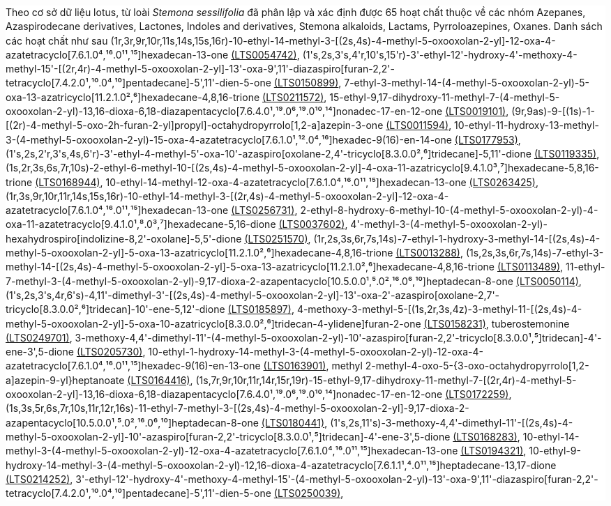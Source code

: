 Theo cơ sở dữ liệu lotus, từ loài *Stemona sessilifolia* đã phân lập và xác định được 65 hoạt chất thuộc về các nhóm Azepanes, Azaspirodecane derivatives, Lactones, Indoles and derivatives, Stemona alkaloids, Lactams, Pyrroloazepines, Oxanes. Danh sách các hoạt chất như sau (1r,3r,9r,10r,11s,14s,15s,16r)-10-ethyl-14-methyl-3-[(2s,4s)-4-methyl-5-oxooxolan-2-yl]-12-oxa-4-azatetracyclo[7.6.1.0⁴,¹⁶.0¹¹,¹⁵]hexadecan-13-one [(LTS0054742)](https://lotus.naturalproducts.net/compound/lotus_id/LTS0054742), (1's,2s,3's,4'r,10's,15'r)-3'-ethyl-12'-hydroxy-4'-methoxy-4-methyl-15'-[(2r,4r)-4-methyl-5-oxooxolan-2-yl]-13'-oxa-9',11'-diazaspiro[furan-2,2'-tetracyclo[7.4.2.0¹,¹⁰.0⁴,¹⁰]pentadecane]-5',11'-dien-5-one [(LTS0150899)](https://lotus.naturalproducts.net/compound/lotus_id/LTS0150899), 7-ethyl-3-methyl-14-(4-methyl-5-oxooxolan-2-yl)-5-oxa-13-azatricyclo[11.2.1.0²,⁶]hexadecane-4,8,16-trione [(LTS0211572)](https://lotus.naturalproducts.net/compound/lotus_id/LTS0211572), 15-ethyl-9,17-dihydroxy-11-methyl-7-(4-methyl-5-oxooxolan-2-yl)-13,16-dioxa-6,18-diazapentacyclo[7.6.4.0¹,¹⁹.0⁶,¹⁹.0¹⁰,¹⁴]nonadec-17-en-12-one [(LTS0019101)](https://lotus.naturalproducts.net/compound/lotus_id/LTS0019101), (9r,9as)-9-[(1s)-1-[(2r)-4-methyl-5-oxo-2h-furan-2-yl]propyl]-octahydropyrrolo[1,2-a]azepin-3-one [(LTS0011594)](https://lotus.naturalproducts.net/compound/lotus_id/LTS0011594), 10-ethyl-11-hydroxy-13-methyl-3-(4-methyl-5-oxooxolan-2-yl)-15-oxa-4-azatetracyclo[7.6.1.0¹,¹².0⁴,¹⁶]hexadec-9(16)-en-14-one [(LTS0177953)](https://lotus.naturalproducts.net/compound/lotus_id/LTS0177953), (1's,2s,2'r,3's,4s,6'r)-3'-ethyl-4-methyl-5'-oxa-10'-azaspiro[oxolane-2,4'-tricyclo[8.3.0.0²,⁶]tridecane]-5,11'-dione [(LTS0119335)](https://lotus.naturalproducts.net/compound/lotus_id/LTS0119335), (1s,2r,3s,6s,7r,10s)-2-ethyl-6-methyl-10-[(2s,4s)-4-methyl-5-oxooxolan-2-yl]-4-oxa-11-azatricyclo[9.4.1.0³,⁷]hexadecane-5,8,16-trione [(LTS0168944)](https://lotus.naturalproducts.net/compound/lotus_id/LTS0168944), 10-ethyl-14-methyl-12-oxa-4-azatetracyclo[7.6.1.0⁴,¹⁶.0¹¹,¹⁵]hexadecan-13-one [(LTS0263425)](https://lotus.naturalproducts.net/compound/lotus_id/LTS0263425), (1r,3s,9r,10r,11r,14s,15s,16r)-10-ethyl-14-methyl-3-[(2r,4s)-4-methyl-5-oxooxolan-2-yl]-12-oxa-4-azatetracyclo[7.6.1.0⁴,¹⁶.0¹¹,¹⁵]hexadecan-13-one [(LTS0256731)](https://lotus.naturalproducts.net/compound/lotus_id/LTS0256731), 2-ethyl-8-hydroxy-6-methyl-10-(4-methyl-5-oxooxolan-2-yl)-4-oxa-11-azatetracyclo[9.4.1.0¹,⁸.0³,⁷]hexadecane-5,16-dione [(LTS0037602)](https://lotus.naturalproducts.net/compound/lotus_id/LTS0037602), 4'-methyl-3-(4-methyl-5-oxooxolan-2-yl)-hexahydrospiro[indolizine-8,2'-oxolane]-5,5'-dione [(LTS0251570)](https://lotus.naturalproducts.net/compound/lotus_id/LTS0251570), (1r,2s,3s,6r,7s,14s)-7-ethyl-1-hydroxy-3-methyl-14-[(2s,4s)-4-methyl-5-oxooxolan-2-yl]-5-oxa-13-azatricyclo[11.2.1.0²,⁶]hexadecane-4,8,16-trione [(LTS0013288)](https://lotus.naturalproducts.net/compound/lotus_id/LTS0013288), (1s,2s,3s,6r,7s,14s)-7-ethyl-3-methyl-14-[(2s,4s)-4-methyl-5-oxooxolan-2-yl]-5-oxa-13-azatricyclo[11.2.1.0²,⁶]hexadecane-4,8,16-trione [(LTS0113489)](https://lotus.naturalproducts.net/compound/lotus_id/LTS0113489), 11-ethyl-7-methyl-3-(4-methyl-5-oxooxolan-2-yl)-9,17-dioxa-2-azapentacyclo[10.5.0.0¹,⁵.0²,¹⁶.0⁶,¹⁰]heptadecan-8-one [(LTS0050114)](https://lotus.naturalproducts.net/compound/lotus_id/LTS0050114), (1's,2s,3's,4r,6's)-4,11'-dimethyl-3'-[(2s,4s)-4-methyl-5-oxooxolan-2-yl]-13'-oxa-2'-azaspiro[oxolane-2,7'-tricyclo[8.3.0.0²,⁶]tridecan]-10'-ene-5,12'-dione [(LTS0185897)](https://lotus.naturalproducts.net/compound/lotus_id/LTS0185897), 4-methoxy-3-methyl-5-[(1s,2r,3s,4z)-3-methyl-11-[(2s,4s)-4-methyl-5-oxooxolan-2-yl]-5-oxa-10-azatricyclo[8.3.0.0²,⁶]tridecan-4-ylidene]furan-2-one [(LTS0158231)](https://lotus.naturalproducts.net/compound/lotus_id/LTS0158231), tuberostemonine [(LTS0249701)](https://lotus.naturalproducts.net/compound/lotus_id/LTS0249701), 3-methoxy-4,4'-dimethyl-11'-(4-methyl-5-oxooxolan-2-yl)-10'-azaspiro[furan-2,2'-tricyclo[8.3.0.0¹,⁵]tridecan]-4'-ene-3',5-dione [(LTS0205730)](https://lotus.naturalproducts.net/compound/lotus_id/LTS0205730), 10-ethyl-1-hydroxy-14-methyl-3-(4-methyl-5-oxooxolan-2-yl)-12-oxa-4-azatetracyclo[7.6.1.0⁴,¹⁶.0¹¹,¹⁵]hexadec-9(16)-en-13-one [(LTS0163901)](https://lotus.naturalproducts.net/compound/lotus_id/LTS0163901), methyl 2-methyl-4-oxo-5-{3-oxo-octahydropyrrolo[1,2-a]azepin-9-yl}heptanoate [(LTS0164416)](https://lotus.naturalproducts.net/compound/lotus_id/LTS0164416), (1s,7r,9r,10r,11r,14r,15r,19r)-15-ethyl-9,17-dihydroxy-11-methyl-7-[(2r,4r)-4-methyl-5-oxooxolan-2-yl]-13,16-dioxa-6,18-diazapentacyclo[7.6.4.0¹,¹⁹.0⁶,¹⁹.0¹⁰,¹⁴]nonadec-17-en-12-one [(LTS0172259)](https://lotus.naturalproducts.net/compound/lotus_id/LTS0172259), (1s,3s,5r,6s,7r,10s,11r,12r,16s)-11-ethyl-7-methyl-3-[(2s,4s)-4-methyl-5-oxooxolan-2-yl]-9,17-dioxa-2-azapentacyclo[10.5.0.0¹,⁵.0²,¹⁶.0⁶,¹⁰]heptadecan-8-one [(LTS0180441)](https://lotus.naturalproducts.net/compound/lotus_id/LTS0180441), (1's,2s,11's)-3-methoxy-4,4'-dimethyl-11'-[(2s,4s)-4-methyl-5-oxooxolan-2-yl]-10'-azaspiro[furan-2,2'-tricyclo[8.3.0.0¹,⁵]tridecan]-4'-ene-3',5-dione [(LTS0168283)](https://lotus.naturalproducts.net/compound/lotus_id/LTS0168283), 10-ethyl-14-methyl-3-(4-methyl-5-oxooxolan-2-yl)-12-oxa-4-azatetracyclo[7.6.1.0⁴,¹⁶.0¹¹,¹⁵]hexadecan-13-one [(LTS0194321)](https://lotus.naturalproducts.net/compound/lotus_id/LTS0194321), 10-ethyl-9-hydroxy-14-methyl-3-(4-methyl-5-oxooxolan-2-yl)-12,16-dioxa-4-azatetracyclo[7.6.1.1¹,⁴.0¹¹,¹⁵]heptadecane-13,17-dione [(LTS0214252)](https://lotus.naturalproducts.net/compound/lotus_id/LTS0214252), 3'-ethyl-12'-hydroxy-4'-methoxy-4-methyl-15'-(4-methyl-5-oxooxolan-2-yl)-13'-oxa-9',11'-diazaspiro[furan-2,2'-tetracyclo[7.4.2.0¹,¹⁰.0⁴,¹⁰]pentadecane]-5',11'-dien-5-one [(LTS0250039)](https://lotus.naturalproducts.net/compound/lotus_id/LTS0250039),